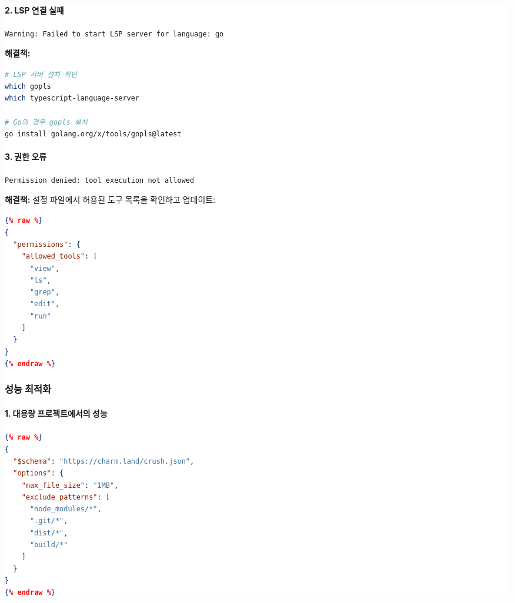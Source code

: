#### 2. LSP 연결 실패
```bash
Warning: Failed to start LSP server for language: go
```

**해결책:**
```bash
# LSP 서버 설치 확인
which gopls
which typescript-language-server

# Go의 경우 gopls 설치
go install golang.org/x/tools/gopls@latest
```

#### 3. 권한 오류
```bash
Permission denied: tool execution not allowed
```

**해결책:**
설정 파일에서 허용된 도구 목록을 확인하고 업데이트:

```json
{% raw %}
{
  "permissions": {
    "allowed_tools": [
      "view",
      "ls",
      "grep",
      "edit",
      "run"
    ]
  }
}
{% endraw %}
```

### 성능 최적화

#### 1. 대용량 프로젝트에서의 성능

```json
{% raw %}
{
  "$schema": "https://charm.land/crush.json",
  "options": {
    "max_file_size": "1MB",
    "exclude_patterns": [
      "node_modules/*",
      ".git/*",
      "dist/*",
      "build/*"
    ]
  }
}
{% endraw %}
```
